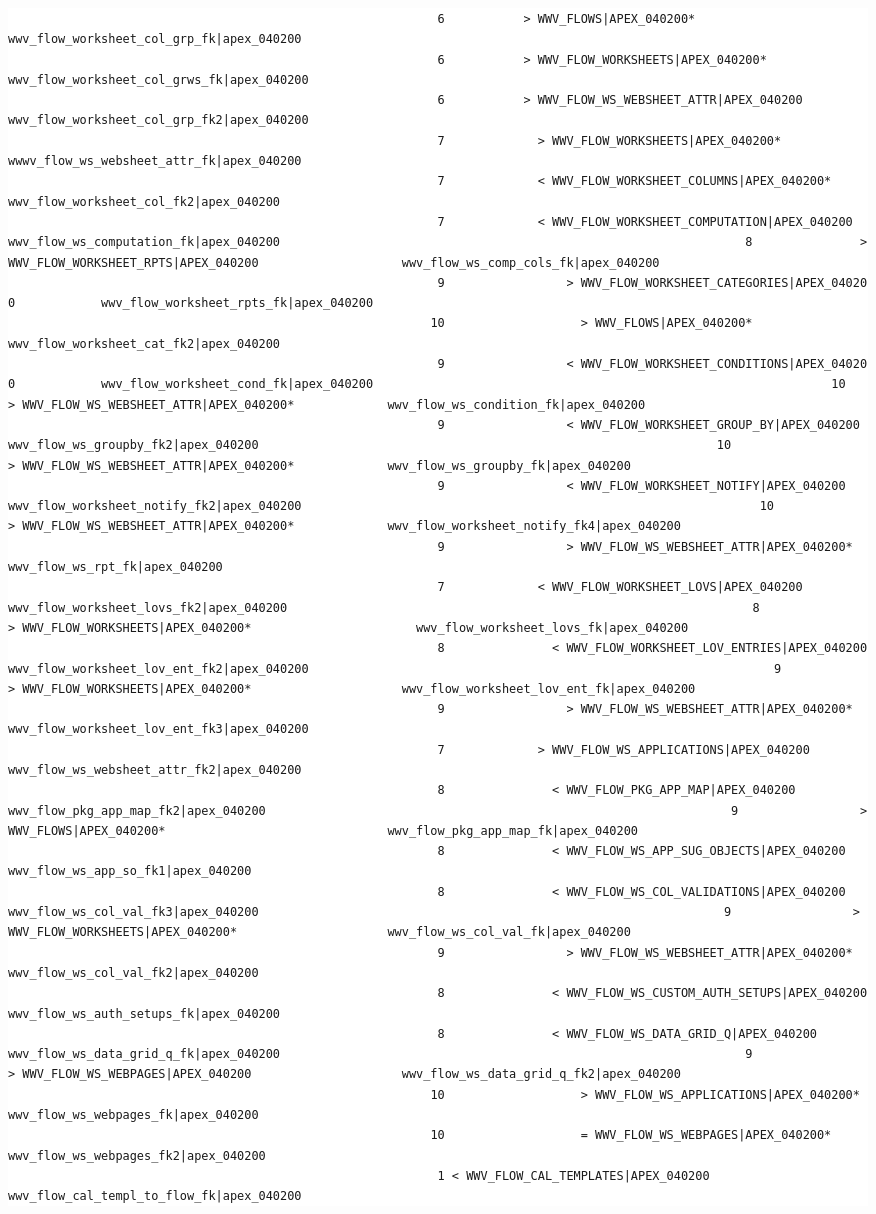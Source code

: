                                                                 6           > WWV_FLOWS|APEX_040200*                                     wwv_flow_worksheet_col_grp_fk|apex_040200
                                                                6           > WWV_FLOW_WORKSHEETS|APEX_040200*                           wwv_flow_worksheet_col_grws_fk|apex_040200
                                                                6           > WWV_FLOW_WS_WEBSHEET_ATTR|APEX_040200                      wwv_flow_worksheet_col_grp_fk2|apex_040200
                                                                7             > WWV_FLOW_WORKSHEETS|APEX_040200*                         wwwv_flow_ws_websheet_attr_fk|apex_040200
                                                                7             < WWV_FLOW_WORKSHEET_COLUMNS|APEX_040200*                  wwv_flow_worksheet_col_fk2|apex_040200
                                                                7             < WWV_FLOW_WORKSHEET_COMPUTATION|APEX_040200               wwv_flow_ws_computation_fk|apex_040200                                                                 8               > WWV_FLOW_WORKSHEET_RPTS|APEX_040200                    wwv_flow_ws_comp_cols_fk|apex_040200
                                                                9                 > WWV_FLOW_WORKSHEET_CATEGORIES|APEX_040200            wwv_flow_worksheet_rpts_fk|apex_040200
                                                               10                   > WWV_FLOWS|APEX_040200*                             wwv_flow_worksheet_cat_fk2|apex_040200
                                                                9                 < WWV_FLOW_WORKSHEET_CONDITIONS|APEX_040200            wwv_flow_worksheet_cond_fk|apex_040200                                                                10                   > WWV_FLOW_WS_WEBSHEET_ATTR|APEX_040200*             wwv_flow_ws_condition_fk|apex_040200
                                                                9                 < WWV_FLOW_WORKSHEET_GROUP_BY|APEX_040200              wwv_flow_ws_groupby_fk2|apex_040200                                                                10                   > WWV_FLOW_WS_WEBSHEET_ATTR|APEX_040200*             wwv_flow_ws_groupby_fk|apex_040200
                                                                9                 < WWV_FLOW_WORKSHEET_NOTIFY|APEX_040200                wwv_flow_worksheet_notify_fk2|apex_040200                                                                10                   > WWV_FLOW_WS_WEBSHEET_ATTR|APEX_040200*             wwv_flow_worksheet_notify_fk4|apex_040200
                                                                9                 > WWV_FLOW_WS_WEBSHEET_ATTR|APEX_040200*               wwv_flow_ws_rpt_fk|apex_040200
                                                                7             < WWV_FLOW_WORKSHEET_LOVS|APEX_040200                      wwv_flow_worksheet_lovs_fk2|apex_040200                                                                 8               > WWV_FLOW_WORKSHEETS|APEX_040200*                       wwv_flow_worksheet_lovs_fk|apex_040200
                                                                8               < WWV_FLOW_WORKSHEET_LOV_ENTRIES|APEX_040200             wwv_flow_worksheet_lov_ent_fk2|apex_040200                                                                 9                 > WWV_FLOW_WORKSHEETS|APEX_040200*                     wwv_flow_worksheet_lov_ent_fk|apex_040200
                                                                9                 > WWV_FLOW_WS_WEBSHEET_ATTR|APEX_040200*               wwv_flow_worksheet_lov_ent_fk3|apex_040200
                                                                7             > WWV_FLOW_WS_APPLICATIONS|APEX_040200                     wwv_flow_ws_websheet_attr_fk2|apex_040200
                                                                8               < WWV_FLOW_PKG_APP_MAP|APEX_040200                       wwv_flow_pkg_app_map_fk2|apex_040200                                                                 9                 > WWV_FLOWS|APEX_040200*                               wwv_flow_pkg_app_map_fk|apex_040200
                                                                8               < WWV_FLOW_WS_APP_SUG_OBJECTS|APEX_040200                wwv_flow_ws_app_so_fk1|apex_040200
                                                                8               < WWV_FLOW_WS_COL_VALIDATIONS|APEX_040200                wwv_flow_ws_col_val_fk3|apex_040200                                                                 9                 > WWV_FLOW_WORKSHEETS|APEX_040200*                     wwv_flow_ws_col_val_fk|apex_040200
                                                                9                 > WWV_FLOW_WS_WEBSHEET_ATTR|APEX_040200*               wwv_flow_ws_col_val_fk2|apex_040200
                                                                8               < WWV_FLOW_WS_CUSTOM_AUTH_SETUPS|APEX_040200             wwv_flow_ws_auth_setups_fk|apex_040200
                                                                8               < WWV_FLOW_WS_DATA_GRID_Q|APEX_040200                    wwv_flow_ws_data_grid_q_fk|apex_040200                                                                 9                 > WWV_FLOW_WS_WEBPAGES|APEX_040200                     wwv_flow_ws_data_grid_q_fk2|apex_040200
                                                               10                   > WWV_FLOW_WS_APPLICATIONS|APEX_040200*              wwv_flow_ws_webpages_fk|apex_040200
                                                               10                   = WWV_FLOW_WS_WEBPAGES|APEX_040200*                  wwv_flow_ws_webpages_fk2|apex_040200
                                                                1 < WWV_FLOW_CAL_TEMPLATES|APEX_040200                                   wwv_flow_cal_templ_to_flow_fk|apex_040200